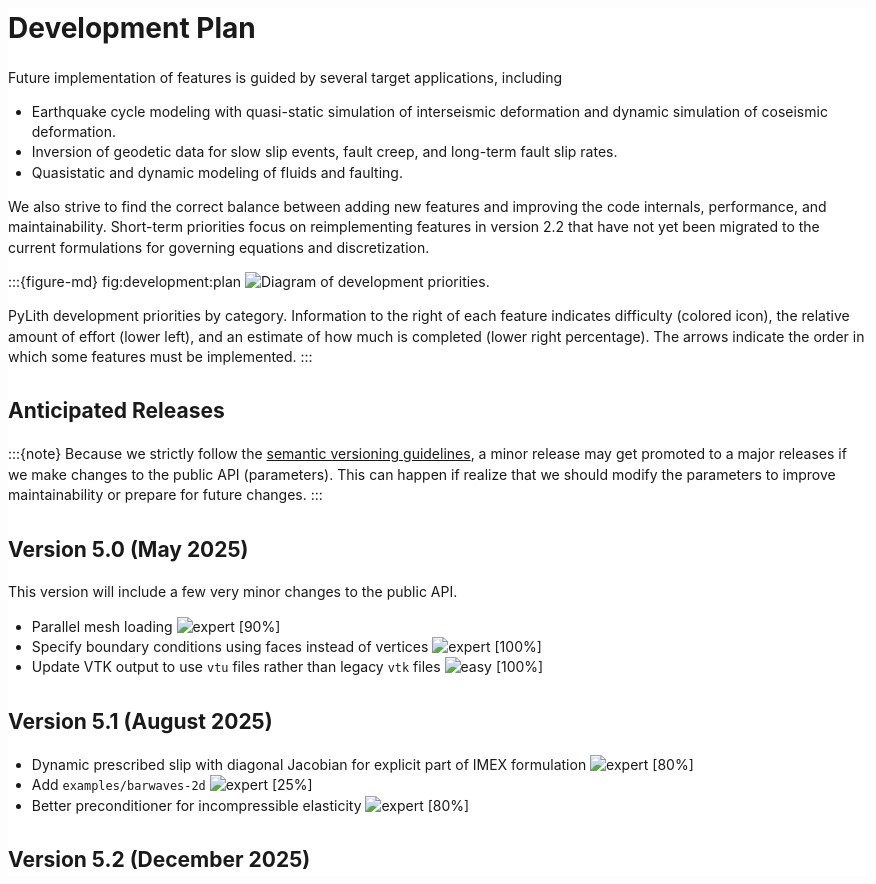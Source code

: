 # Development Plan

Future implementation of features is guided by several target applications, including

* Earthquake cycle modeling with quasi-static simulation of interseismic deformation and dynamic simulation of coseismic deformation.
* Inversion of geodetic data for slow slip events, fault creep, and long-term fault slip rates.
* Quasistatic and dynamic modeling of fluids and faulting.

We also strive to find the correct balance between adding new features and improving the code internals, performance, and maintainability.
Short-term priorities focus on reimplementing features in version 2.2 that have not yet been migrated to the current formulations for governing equations and discretization.

:::{figure-md} fig:development:plan
<img src="figs/development-1.*" alt="Diagram of development priorities."  width="100%"/>

PyLith development priorities by category.
Information to the right of each feature indicates difficulty (colored icon), the relative amount of effort (lower left), and an estimate of how much is completed (lower right percentage).
The arrows indicate the order in which some features must be implemented.
:::

## Anticipated Releases

:::{note}
Because we strictly follow the [semantic versioning guidelines](https://semver.org/), a minor release may get promoted to a major releases if we make changes to the public API (parameters).
This can happen if realize that we should modify the parameters to improve maintainability or prepare for future changes.
:::

## Version 5.0 (May 2025)

This version will include a few very minor changes to the public API.

* Parallel mesh loading ![expert](images/expert.png) [90%]
* Specify boundary conditions using faces instead of vertices ![expert](images/intermediate.png) [100%]
* Update VTK output to use `vtu` files rather than legacy `vtk` files ![easy](images/easy.png) [100%]

## Version 5.1 (August 2025)

* Dynamic prescribed slip with diagonal Jacobian for explicit part of IMEX formulation ![expert](images/expert.png) [80%]
* Add `examples/barwaves-2d` ![expert](images/expert.png) [25%]
* Better preconditioner for incompressible elasticity ![expert](images/expert.png) [80%]

## Version 5.2 (December 2025)
